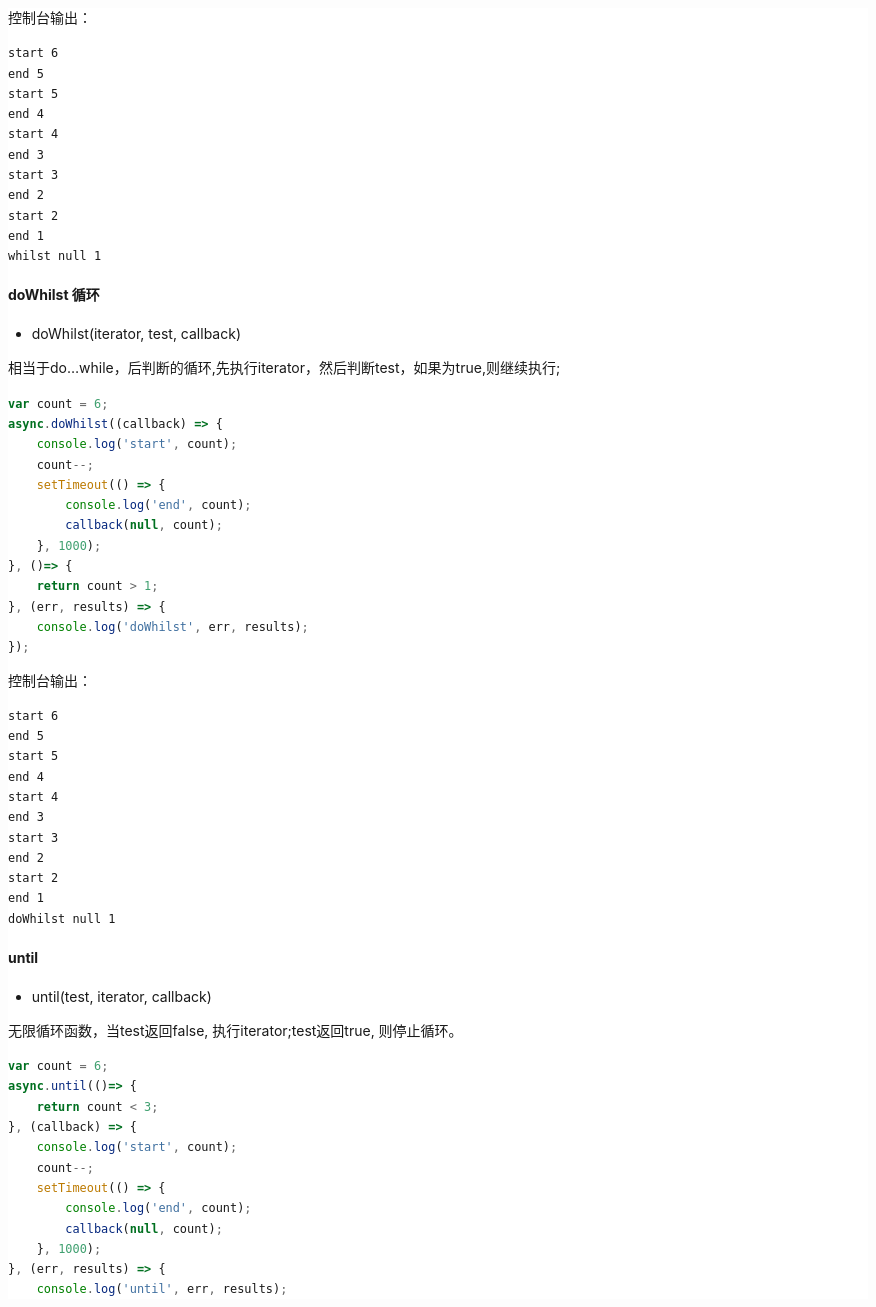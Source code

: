 控制台输出：
```console
start 6
end 5
start 5
end 4
start 4
end 3
start 3
end 2
start 2
end 1
whilst null 1
```

#### doWhilst 循环
- doWhilst(iterator, test, callback)

相当于do…while，后判断的循环,先执行iterator，然后判断test，如果为true,则继续执行;
```js
var count = 6;
async.doWhilst((callback) => {
    console.log('start', count);
    count--;
    setTimeout(() => {
        console.log('end', count);
        callback(null, count);
    }, 1000);
}, ()=> {
    return count > 1;
}, (err, results) => {
    console.log('doWhilst', err, results);
});
```
控制台输出：
```console
start 6
end 5
start 5
end 4
start 4
end 3
start 3
end 2
start 2
end 1
doWhilst null 1
```
#### until
- until(test, iterator, callback)

无限循环函数，当test返回false, 执行iterator;test返回true, 则停止循环。
```js
var count = 6;
async.until(()=> {
    return count < 3;
}, (callback) => {
    console.log('start', count);
    count--;
    setTimeout(() => {
        console.log('end', count);
        callback(null, count);
    }, 1000);
}, (err, results) => {
    console.log('until', err, results);
```
